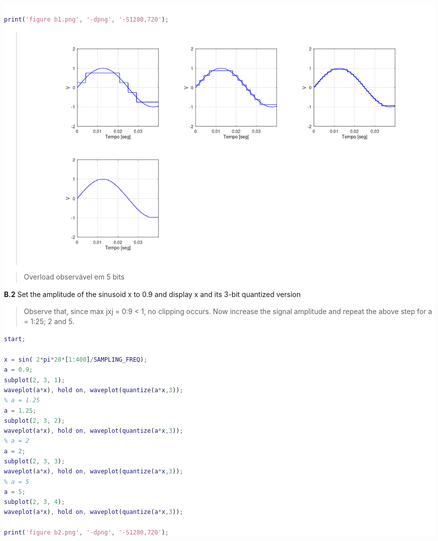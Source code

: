 ```matlab

print('figure b1.png', '-dpng', '-S1280,720');


```
>![](figure%20b1.1.png)

> Overload observável em 5 bits

**B.2** Set the amplitude of the sinusoid x to 0.9 and display x and its 3-bit quantized version
> Observe that, since max jxj = 0:9 < 1, no clipping occurs. Now increase the signal amplitude and repeat the above step for a = 1:25; 2 and 5.
```matlab
start;

x = sin( 2*pi*20*[1:400]/SAMPLING_FREQ);
a = 0.9;
subplot(2, 3, 1);
waveplot(a*x), hold on, waveplot(quantize(a*x,3));
% a = 1.25
a = 1.25;
subplot(2, 3, 2);
waveplot(a*x), hold on, waveplot(quantize(a*x,3));
% a = 2
a = 2;
subplot(2, 3, 3);
waveplot(a*x), hold on, waveplot(quantize(a*x,3));
% a = 5
a = 5;
subplot(2, 3, 4);
waveplot(a*x), hold on, waveplot(quantize(a*x,3));

print('figure b2.png', '-dpng', '-S1280,720');
```